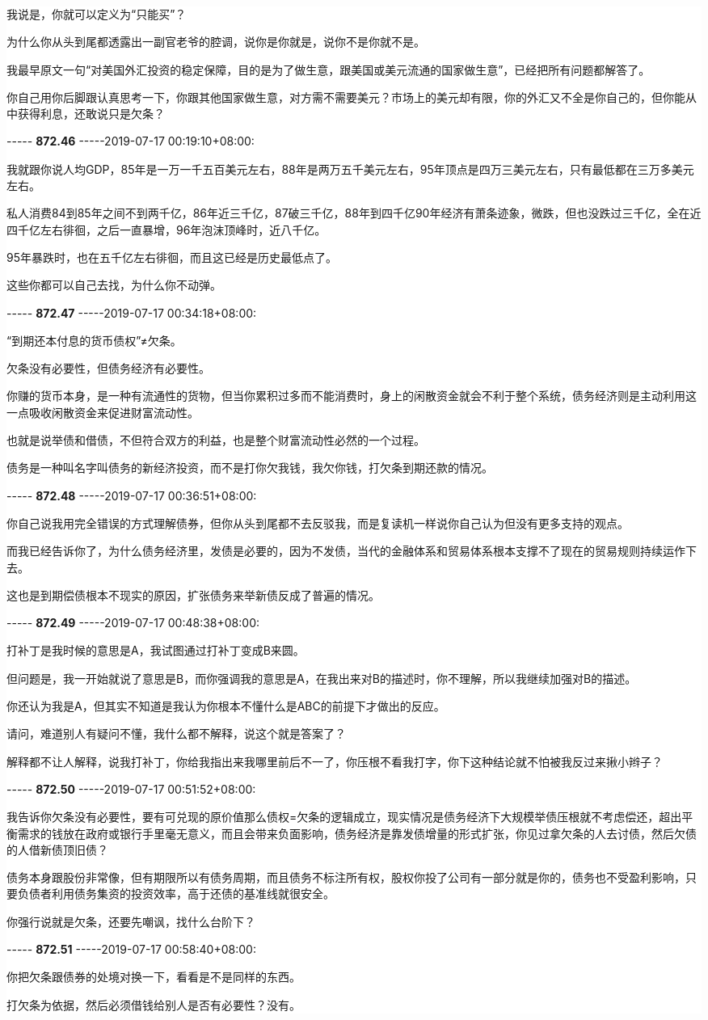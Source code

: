 我说是，你就可以定义为“只能买”？

为什么你从头到尾都透露出一副官老爷的腔调，说你是你就是，说你不是你就不是。

我最早原文一句“对美国外汇投资的稳定保障，目的是为了做生意，跟美国或美元流通的国家做生意”，已经把所有问题都解答了。

你自己用你后脚跟认真思考一下，你跟其他国家做生意，对方需不需要美元？市场上的美元却有限，你的外汇又不全是你自己的，但你能从中获得利息，还敢说只是欠条？

----- __872.46__ -----2019-07-17 00:19:10+08:00:

我就跟你说人均GDP，85年是一万一千五百美元左右，88年是两万五千美元左右，95年顶点是四万三美元左右，只有最低都在三万多美元左右。

私人消费84到85年之间不到两千亿，86年近三千亿，87破三千亿，88年到四千亿90年经济有萧条迹象，微跌，但也没跌过三千亿，全在近四千亿左右徘徊，之后一直暴增，96年泡沫顶峰时，近八千亿。

95年暴跌时，也在五千亿左右徘徊，而且这已经是历史最低点了。

这些你都可以自己去找，为什么你不动弹。

----- __872.47__ -----2019-07-17 00:34:18+08:00:

“到期还本付息的货币债权”≠欠条。

欠条没有必要性，但债务经济有必要性。

你赚的货币本身，是一种有流通性的货物，但当你累积过多而不能消费时，身上的闲散资金就会不利于整个系统，债务经济则是主动利用这一点吸收闲散资金来促进财富流动性。

也就是说举债和借债，不但符合双方的利益，也是整个财富流动性必然的一个过程。

债务是一种叫名字叫债务的新经济投资，而不是打你欠我钱，我欠你钱，打欠条到期还款的情况。

----- __872.48__ -----2019-07-17 00:36:51+08:00:

你自己说我用完全错误的方式理解债券，但你从头到尾都不去反驳我，而是复读机一样说你自己认为但没有更多支持的观点。

而我已经告诉你了，为什么债务经济里，发债是必要的，因为不发债，当代的金融体系和贸易体系根本支撑不了现在的贸易规则持续运作下去。

这也是到期偿债根本不现实的原因，扩张债务来举新债反成了普遍的情况。

----- __872.49__ -----2019-07-17 00:48:38+08:00:

打补丁是我时候的意思是A，我试图通过打补丁变成B来圆。

但问题是，我一开始就说了意思是B，而你强调我的意思是A，在我出来对B的描述时，你不理解，所以我继续加强对B的描述。

你还认为我是A，但其实不知道是我认为你根本不懂什么是ABC的前提下才做出的反应。

请问，难道别人有疑问不懂，我什么都不解释，说这个就是答案了？

解释都不让人解释，说我打补丁，你给我指出来我哪里前后不一了，你压根不看我打字，你下这种结论就不怕被我反过来揪小辫子？

----- __872.50__ -----2019-07-17 00:51:52+08:00:

我告诉你欠条没有必要性，要有可兑现的原价值那么债权=欠条的逻辑成立，现实情况是债务经济下大规模举债压根就不考虑偿还，超出平衡需求的钱放在政府或银行手里毫无意义，而且会带来负面影响，债务经济是靠发债增量的形式扩张，你见过拿欠条的人去讨债，然后欠债的人借新债顶旧债？

债务本身跟股份非常像，但有期限所以有债务周期，而且债务不标注所有权，股权你投了公司有一部分就是你的，债务也不受盈利影响，只要负债者利用债务集资的投资效率，高于还债的基准线就很安全。

你强行说就是欠条，还要先嘲讽，找什么台阶下？

----- __872.51__ -----2019-07-17 00:58:40+08:00:

你把欠条跟债券的处境对换一下，看看是不是同样的东西。

打欠条为依据，然后必须借钱给别人是否有必要性？没有。
